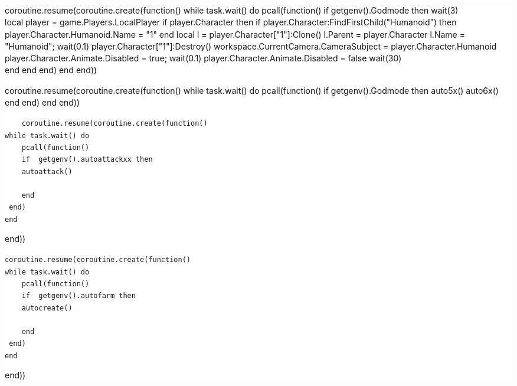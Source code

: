   
coroutine.resume(coroutine.create(function()
    while task.wait() do
        pcall(function()
if  getgenv().Godmode  then
wait(3)       
local player = game.Players.LocalPlayer
if player.Character then
if player.Character:FindFirstChild("Humanoid") then
player.Character.Humanoid.Name = "1"
end
local l = player.Character["1"]:Clone()
l.Parent = player.Character
l.Name = "Humanoid"; wait(0.1)
player.Character["1"]:Destroy()
workspace.CurrentCamera.CameraSubject = player.Character.Humanoid
player.Character.Animate.Disabled = true; wait(0.1)
player.Character.Animate.Disabled = false
    wait(30)   
end
        end
     end)
    end
end))

coroutine.resume(coroutine.create(function()
    while task.wait() do
        pcall(function()
if  getgenv().Godmode  then
auto5x()
auto6x()
        end
     end)
    end
end))

        coroutine.resume(coroutine.create(function()
    while task.wait() do
        pcall(function()
        if  getgenv().autoattackxx then
        autoattack()
           
        end
     end)
    end
end))

    coroutine.resume(coroutine.create(function()
    while task.wait() do
        pcall(function()
        if  getgenv().autofarm then
        autocreate()
           
        end
     end)
    end
end))
